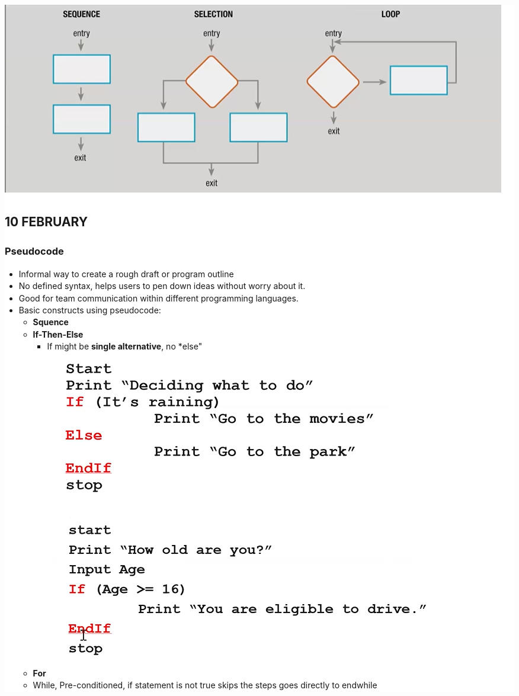    ![alt text](img/image-6.png)

## 10 FEBRUARY

### Pseudocode

- Informal way to create a rough draft or program outline
- No defined syntax, helps users to pen down ideas without worry about it.
- Good for team communication within different programming languages.
- Basic constructs using pseudocode:
  - **Squence**
  - **If-Then-Else**
    - If might be **single alternative**, no *else"
      ![alt text](img/image-7.png) ![alt text](img/image-8.png)
  - **For**
  - While, Pre-conditioned, if statement is not true skips the steps goes directly to endwhile